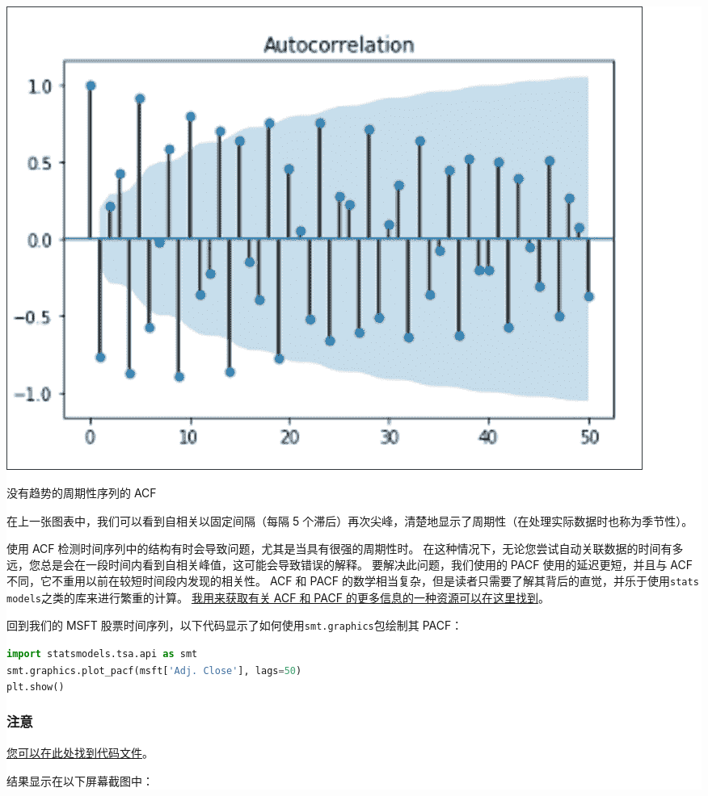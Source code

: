 ![Autocorrelation function (ACF) and partial autocorrelation function (PACF)](img/00178.jpeg)

没有趋势的周期性序列的 ACF

在上一张图表中，我们可以看到自相关以固定间隔（每隔 5 个滞后）再次尖峰，清楚地显示了周期性（在处理实际数据时也称为季节性）。

使用 ACF 检测时间序列中的结构有时会导致问题，尤其是当具有很强的周期性时。 在这种情况下，无论您尝试自动关联数据的时间有多远，您总是会在一段时间内看到自相关峰值，这可能会导致错误的解释。 要解决此问题，我们使用的 PACF 使用的延迟更短，并且与 ACF 不同，它不重用以前在较短时间段内发现的相关性。 ACF 和 PACF 的数学相当复杂，但是读者只需要了解其背后的直觉，并乐于使用`statsmodels`之类的库来进行繁重的计算。 [我用来获取有关 ACF 和 PACF 的更多信息的一种资源可以在这里找到](https://www.mathworks.com/help/econ/autocorrelation-and-partial-autocorrelation.html)。

回到我们的 MSFT 股票时间序列，以下代码显示了如何使用`smt.graphics`包绘制其 PACF：

```py
import statsmodels.tsa.api as smt
smt.graphics.plot_pacf(msft['Adj. Close'], lags=50)
plt.show()
```

### 注意

[您可以在此处找到代码文件](https://github.com/DTAIEB/Thoughtful-Data-Science/blob/master/chapter%208/sampleCode10.py)。

结果显示在以下屏幕截图中：
